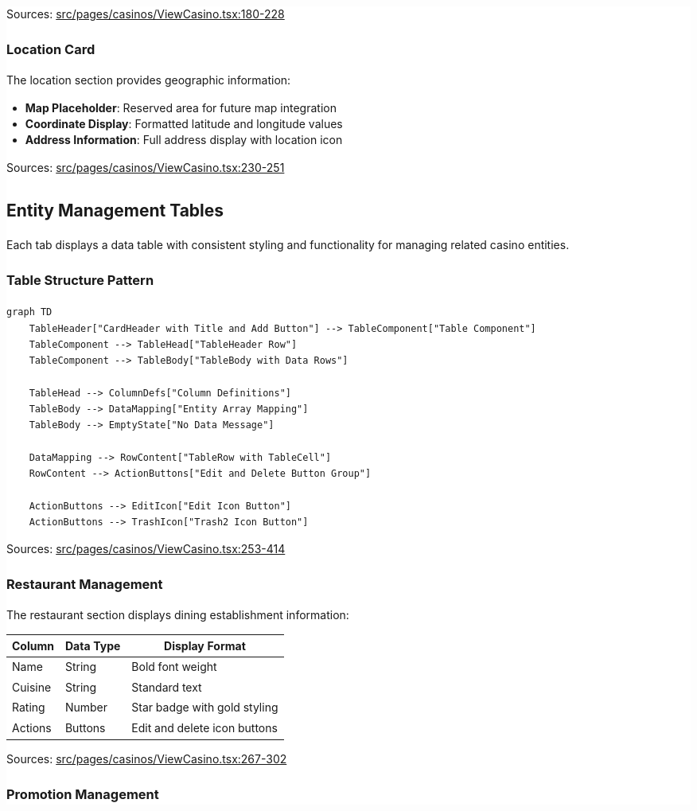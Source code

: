 Sources: [src/pages/casinos/ViewCasino.tsx:180-228]()

### Location Card

The location section provides geographic information:

- **Map Placeholder**: Reserved area for future map integration
- **Coordinate Display**: Formatted latitude and longitude values
- **Address Information**: Full address display with location icon

Sources: [src/pages/casinos/ViewCasino.tsx:230-251]()

## Entity Management Tables

Each tab displays a data table with consistent styling and functionality for managing related casino entities.

### Table Structure Pattern

```mermaid
graph TD
    TableHeader["CardHeader with Title and Add Button"] --> TableComponent["Table Component"]
    TableComponent --> TableHead["TableHeader Row"]
    TableComponent --> TableBody["TableBody with Data Rows"]
    
    TableHead --> ColumnDefs["Column Definitions"]
    TableBody --> DataMapping["Entity Array Mapping"]
    TableBody --> EmptyState["No Data Message"]
    
    DataMapping --> RowContent["TableRow with TableCell"]
    RowContent --> ActionButtons["Edit and Delete Button Group"]
    
    ActionButtons --> EditIcon["Edit Icon Button"]
    ActionButtons --> TrashIcon["Trash2 Icon Button"]
```

Sources: [src/pages/casinos/ViewCasino.tsx:253-414]()

### Restaurant Management

The restaurant section displays dining establishment information:

| Column | Data Type | Display Format |
|--------|-----------|----------------|
| Name | String | Bold font weight |
| Cuisine | String | Standard text |
| Rating | Number | Star badge with gold styling |
| Actions | Buttons | Edit and delete icon buttons |

Sources: [src/pages/casinos/ViewCasino.tsx:267-302]()

### Promotion Management
